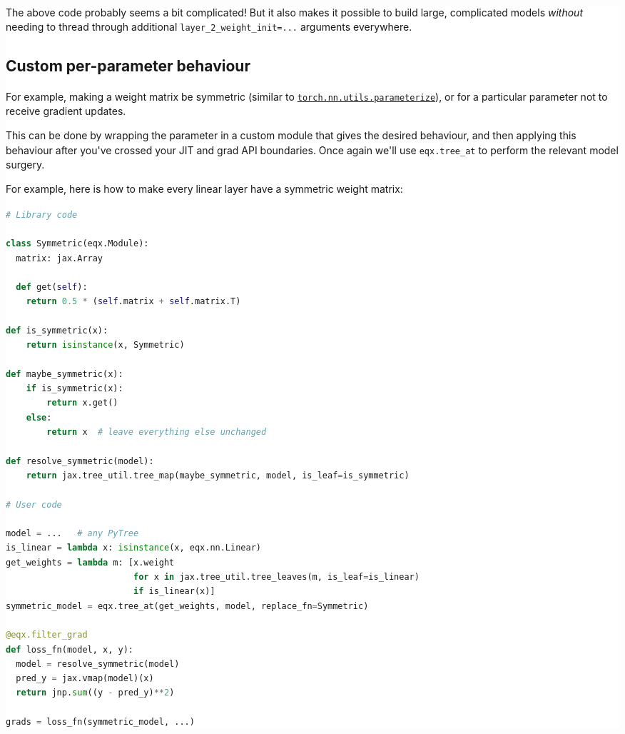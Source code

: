 The above code probably seems a bit complicated! But it also makes it possible to build large, complicated models *without* needing to thread through additional `layer_2_weight_init=...` arguments everywhere.

## Custom per-parameter behaviour

For example, making a weight matrix be symmetric (similar to [`torch.nn.utils.parameterize`](https://pytorch.org/tutorials/intermediate/parametrizations.html)), or for a particular parameter not to receive gradient updates.

This can be done by wrapping the parameter in a custom module that gives the desired behaviour, and then applying this behaviour after you've crossed your JIT and grad API boundaries. Once again we'll use `eqx.tree_at` to perform the relevant model surgery.

For example, here is how to make every linear layer have a symmetric weight matrix:
```python
# Library code

class Symmetric(eqx.Module):
  matrix: jax.Array

  def get(self):
    return 0.5 * (self.matrix + self.matrix.T)

def is_symmetric(x):
    return isinstance(x, Symmetric)

def maybe_symmetric(x):
    if is_symmetric(x):
        return x.get()
    else:
        return x  # leave everything else unchanged

def resolve_symmetric(model):
    return jax.tree_util.tree_map(maybe_symmetric, model, is_leaf=is_symmetric)

# User code

model = ...   # any PyTree
is_linear = lambda x: isinstance(x, eqx.nn.Linear)
get_weights = lambda m: [x.weight
                         for x in jax.tree_util.tree_leaves(m, is_leaf=is_linear)
                         if is_linear(x)]
symmetric_model = eqx.tree_at(get_weights, model, replace_fn=Symmetric)

@eqx.filter_grad
def loss_fn(model, x, y):
  model = resolve_symmetric(model)
  pred_y = jax.vmap(model)(x)
  return jnp.sum((y - pred_y)**2)

grads = loss_fn(symmetric_model, ...)
```
